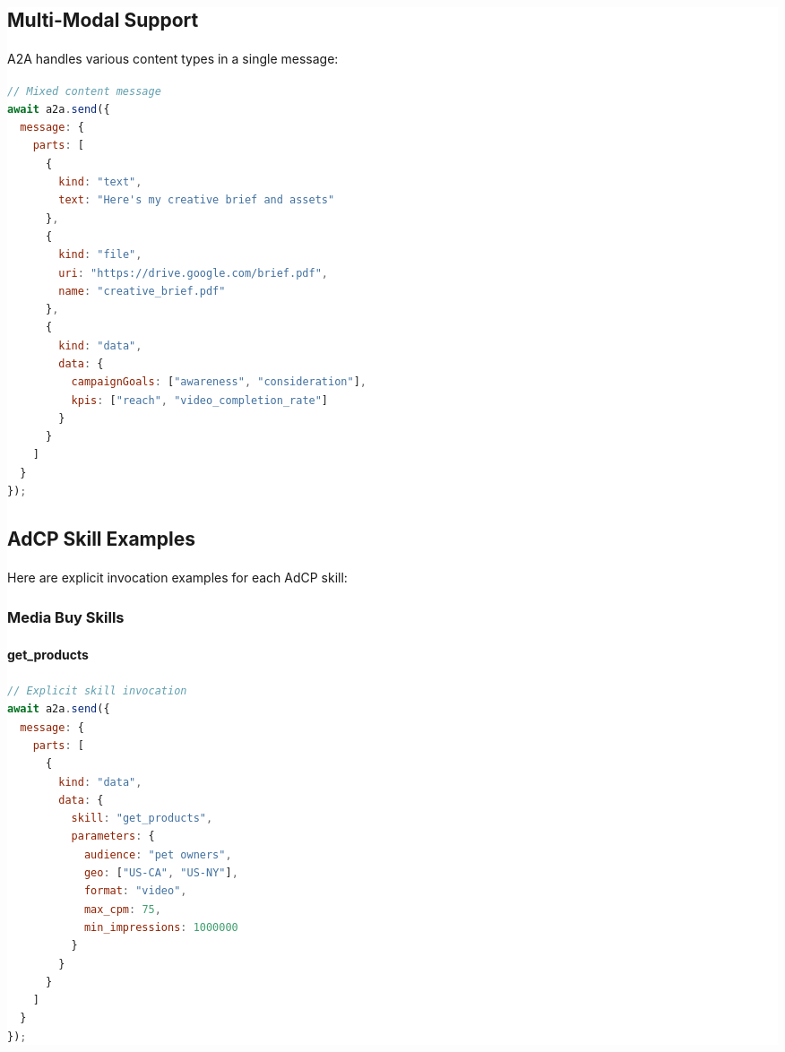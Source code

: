 
## Multi-Modal Support

A2A handles various content types in a single message:

```javascript
// Mixed content message
await a2a.send({
  message: {
    parts: [
      {
        kind: "text",
        text: "Here's my creative brief and assets"
      },
      {
        kind: "file",
        uri: "https://drive.google.com/brief.pdf",
        name: "creative_brief.pdf"
      },
      {
        kind: "data",
        data: {
          campaignGoals: ["awareness", "consideration"],
          kpis: ["reach", "video_completion_rate"]
        }
      }
    ]
  }
});
```

## AdCP Skill Examples

Here are explicit invocation examples for each AdCP skill:

### Media Buy Skills

#### get_products
```javascript
// Explicit skill invocation
await a2a.send({
  message: {
    parts: [
      {
        kind: "data",
        data: {
          skill: "get_products",
          parameters: {
            audience: "pet owners",
            geo: ["US-CA", "US-NY"],
            format: "video",
            max_cpm: 75,
            min_impressions: 1000000
          }
        }
      }
    ]
  }
});
```
